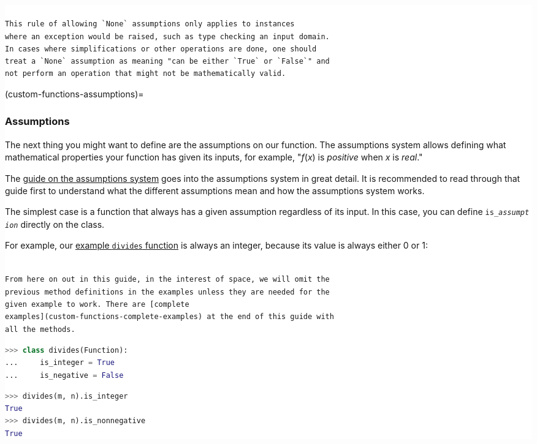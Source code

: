   ```{note}

  This rule of allowing `None` assumptions only applies to instances
  where an exception would be raised, such as type checking an input domain.
  In cases where simplifications or other operations are done, one should
  treat a `None` assumption as meaning "can be either `True` or `False`" and
  not perform an operation that might not be mathematically valid.

  ```

(custom-functions-assumptions)=
### Assumptions

The next thing you might want to define are the assumptions on our function.
The assumptions system allows defining what mathematical properties your
function has given its inputs, for example, "$f(x)$ is *positive* when $x$ is
*real*."


The [guide on the assumptions system](assumptions-guide) goes into the
assumptions system in great detail. It is recommended to read through that
guide first to understand what the different assumptions mean and how the
assumptions system works.

The simplest case is a function that always has a given assumption regardless
of its input. In this case, you can define <code class="docutils
literal notranslate"><span class="pre">is_*assumption*</span></code> directly
on the class.

For example, our [example `divides`
function](custom-functions-divides-definition) is always an integer, because
its value is always either 0 or 1:


```{sidebar} Note

From here on out in this guide, in the interest of space, we will omit the
previous method definitions in the examples unless they are needed for the
given example to work. There are [complete
examples](custom-functions-complete-examples) at the end of this guide with
all the methods.

```

```py
>>> class divides(Function):
...     is_integer = True
...     is_negative = False
```

```py
>>> divides(m, n).is_integer
True
>>> divides(m, n).is_nonnegative
True
```

